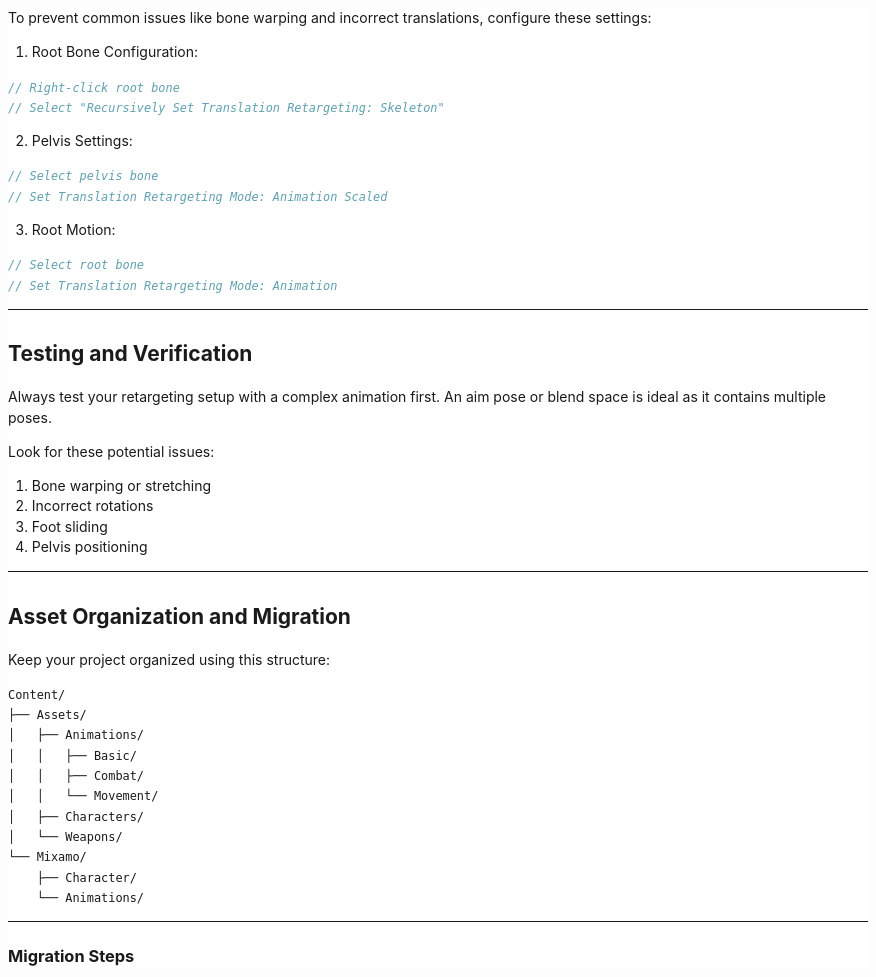To prevent common issues like bone warping and incorrect translations, configure these settings:

1. Root Bone Configuration:
```cpp
// Right-click root bone
// Select "Recursively Set Translation Retargeting: Skeleton"
```
2. Pelvis Settings:
```cpp
// Select pelvis bone
// Set Translation Retargeting Mode: Animation Scaled
```
3. Root Motion:
```cpp
// Select root bone
// Set Translation Retargeting Mode: Animation
```

---

## Testing and Verification

Always test your retargeting setup with a complex animation first. An aim pose or blend space is ideal as it contains multiple poses. 

Look for these potential issues:

1. Bone warping or stretching
2. Incorrect rotations
3. Foot sliding
4. Pelvis positioning

---

## Asset Organization and Migration

Keep your project organized using this structure:

```
Content/
├── Assets/
│   ├── Animations/
│   │   ├── Basic/
│   │   ├── Combat/
│   │   └── Movement/
│   ├── Characters/
│   └── Weapons/
└── Mixamo/
    ├── Character/
    └── Animations/
```

---

### Migration Steps
